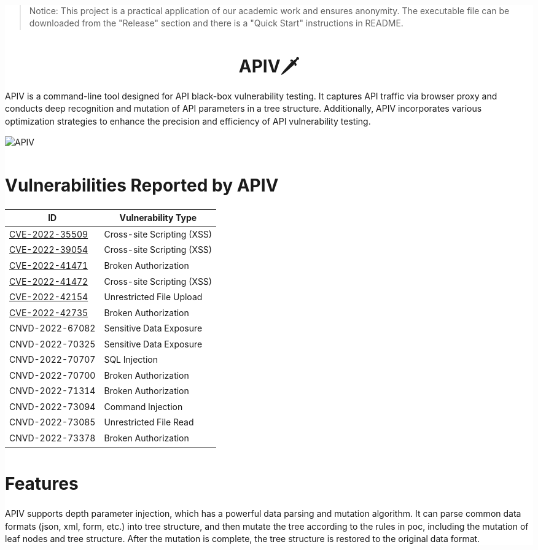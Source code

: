 > Notice: This project is a practical application of our academic work and ensures anonymity. The executable file can be downloaded from the "Release" section and there is a "Quick Start" instructions in README.

<h1 align="center">APIV🗡</h1>

APIV is a command-line tool designed for API black-box vulnerability testing. It captures API traffic via browser proxy and conducts deep recognition and mutation of API parameters in a tree structure. Additionally, APIV incorporates various optimization strategies to enhance the precision and efficiency of API vulnerability testing.

![APIV](https://github.com/youcans896768/APIV_Tool/assets/158264335/c746dbe8-1a66-4cc8-a15c-f8303bfac981)




# Vulnerabilities Reported by APIV

| ID | Vulnerability Type |
| -------- | -------- |
| [CVE-2022-35509](https://cve.mitre.org/cgi-bin/cvename.cgi?name=CVE-2022-35509)  | Cross-site Scripting (XSS)|
| [CVE-2022-39054](https://cve.mitre.org/cgi-bin/cvename.cgi?name=CVE-2022-39054)	 | Cross-site Scripting (XSS)|
| [CVE-2022-41471](https://cve.mitre.org/cgi-bin/cvename.cgi?name=CVE-2022-41471)	 | Broken Authorization|
| [CVE-2022-41472](https://cve.mitre.org/cgi-bin/cvename.cgi?name=CVE-2022-41472)	 | Cross-site Scripting (XSS)|
| [CVE-2022-42154](https://cve.mitre.org/cgi-bin/cvename.cgi?name=CVE-2022-42154)	 | Unrestricted File Upload|
| [CVE-2022-42735](https://cve.mitre.org/cgi-bin/cvename.cgi?name=CVE-2022-42735)	 | Broken Authorization|
| CNVD-2022-67082   | Sensitive Data Exposure|
| CNVD-2022-70325	 | Sensitive Data Exposure |
| CNVD-2022-70707   |  SQL Injection|
| CNVD-2022-70700   |  Broken Authorization|
| CNVD-2022-71314   |  Broken Authorization|
| CNVD-2022-73094    |  Command Injection|
| CNVD-2022-73085    |  Unrestricted File Read|
| CNVD-2022-73378    |  Broken Authorization|


# Features

APIV supports depth parameter injection, which has a powerful data parsing and mutation algorithm. It can parse common data formats (json, xml, form, etc.) into tree structure, and then mutate the tree according to the rules in poc, including the mutation of leaf nodes and tree structure. After the mutation is complete, the tree structure is restored to the original data format.
